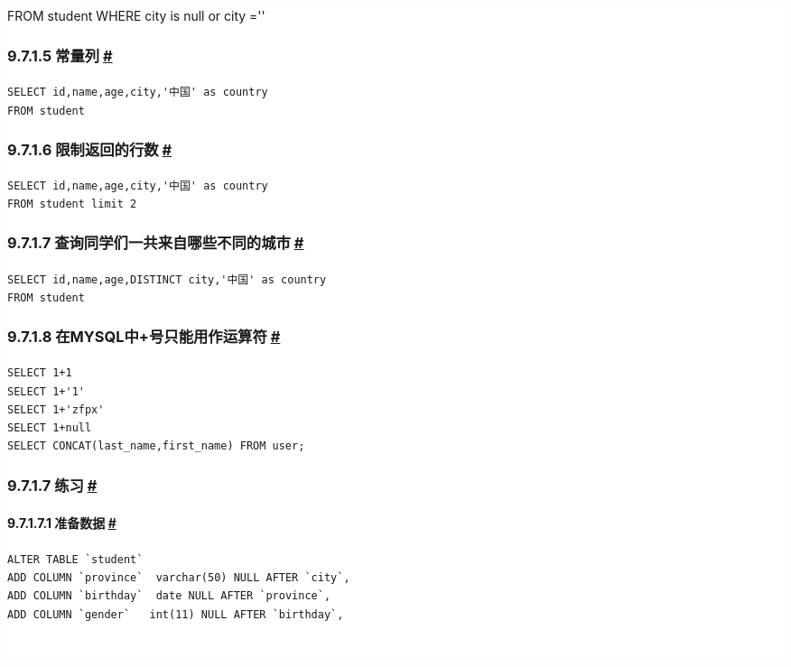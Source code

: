 <span class="hljs-keyword">FROM</span> student
<span class="hljs-keyword">WHERE</span> city <span class="hljs-keyword">is</span> <span class="hljs-literal">null</span> <span class="hljs-keyword">or</span> city =<span class="hljs-string">&apos;&apos;</span>
</code></pre>
<h3 id="t649.7.1.5  &#x5E38;&#x91CF;&#x5217;">9.7.1.5  &#x5E38;&#x91CF;&#x5217; <a href="#t649.7.1.5  &#x5E38;&#x91CF;&#x5217;"> # </a></h3>
<pre><code class="lang-sql"><span class="hljs-keyword">SELECT</span> <span class="hljs-keyword">id</span>,<span class="hljs-keyword">name</span>,age,city,<span class="hljs-string">&apos;&#x4E2D;&#x56FD;&apos;</span> <span class="hljs-keyword">as</span> country
<span class="hljs-keyword">FROM</span> student
</code></pre>
<h3 id="t659.7.1.6  &#x9650;&#x5236;&#x8FD4;&#x56DE;&#x7684;&#x884C;&#x6570;">9.7.1.6  &#x9650;&#x5236;&#x8FD4;&#x56DE;&#x7684;&#x884C;&#x6570; <a href="#t659.7.1.6  &#x9650;&#x5236;&#x8FD4;&#x56DE;&#x7684;&#x884C;&#x6570;"> # </a></h3>
<pre><code class="lang-sql"><span class="hljs-keyword">SELECT</span> <span class="hljs-keyword">id</span>,<span class="hljs-keyword">name</span>,age,city,<span class="hljs-string">&apos;&#x4E2D;&#x56FD;&apos;</span> <span class="hljs-keyword">as</span> country
<span class="hljs-keyword">FROM</span> student <span class="hljs-keyword">limit</span> <span class="hljs-number">2</span>
</code></pre>
<h3 id="t669.7.1.7  &#x67E5;&#x8BE2;&#x540C;&#x5B66;&#x4EEC;&#x4E00;&#x5171;&#x6765;&#x81EA;&#x54EA;&#x4E9B;&#x4E0D;&#x540C;&#x7684;&#x57CE;&#x5E02;">9.7.1.7  &#x67E5;&#x8BE2;&#x540C;&#x5B66;&#x4EEC;&#x4E00;&#x5171;&#x6765;&#x81EA;&#x54EA;&#x4E9B;&#x4E0D;&#x540C;&#x7684;&#x57CE;&#x5E02; <a href="#t669.7.1.7  &#x67E5;&#x8BE2;&#x540C;&#x5B66;&#x4EEC;&#x4E00;&#x5171;&#x6765;&#x81EA;&#x54EA;&#x4E9B;&#x4E0D;&#x540C;&#x7684;&#x57CE;&#x5E02;"> # </a></h3>
<pre><code class="lang-sql"><span class="hljs-keyword">SELECT</span> <span class="hljs-keyword">id</span>,<span class="hljs-keyword">name</span>,age,<span class="hljs-keyword">DISTINCT</span> city,<span class="hljs-string">&apos;&#x4E2D;&#x56FD;&apos;</span> <span class="hljs-keyword">as</span> country
<span class="hljs-keyword">FROM</span> student 
</code></pre>
<h3 id="t679.7.1.8  &#x5728;MYSQL&#x4E2D;+&#x53F7;&#x53EA;&#x80FD;&#x7528;&#x4F5C;&#x8FD0;&#x7B97;&#x7B26;">9.7.1.8  &#x5728;MYSQL&#x4E2D;+&#x53F7;&#x53EA;&#x80FD;&#x7528;&#x4F5C;&#x8FD0;&#x7B97;&#x7B26; <a href="#t679.7.1.8  &#x5728;MYSQL&#x4E2D;+&#x53F7;&#x53EA;&#x80FD;&#x7528;&#x4F5C;&#x8FD0;&#x7B97;&#x7B26;"> # </a></h3>
<pre><code class="lang-sql"><span class="hljs-keyword">SELECT</span> <span class="hljs-number">1</span>+<span class="hljs-number">1</span>
<span class="hljs-keyword">SELECT</span> <span class="hljs-number">1</span>+<span class="hljs-string">&apos;1&apos;</span>
<span class="hljs-keyword">SELECT</span> <span class="hljs-number">1</span>+<span class="hljs-string">&apos;zfpx&apos;</span>  
<span class="hljs-keyword">SELECT</span> <span class="hljs-number">1</span>+<span class="hljs-literal">null</span>
<span class="hljs-keyword">SELECT</span> <span class="hljs-keyword">CONCAT</span>(last_name,first_name) <span class="hljs-keyword">FROM</span> <span class="hljs-keyword">user</span>;
</code></pre>
<h3 id="t689.7.1.7  &#x7EC3;&#x4E60;">9.7.1.7  &#x7EC3;&#x4E60; <a href="#t689.7.1.7  &#x7EC3;&#x4E60;"> # </a></h3>
<h4 id="t699.7.1.7.1  &#x51C6;&#x5907;&#x6570;&#x636E;">9.7.1.7.1  &#x51C6;&#x5907;&#x6570;&#x636E; <a href="#t699.7.1.7.1  &#x51C6;&#x5907;&#x6570;&#x636E;"> # </a></h4>
<pre><code class="lang-sql"><span class="hljs-keyword">ALTER</span> <span class="hljs-keyword">TABLE</span> <span class="hljs-string">`student`</span>
<span class="hljs-keyword">ADD</span> <span class="hljs-keyword">COLUMN</span> <span class="hljs-string">`province`</span>  <span class="hljs-built_in">varchar</span>(<span class="hljs-number">50</span>) <span class="hljs-literal">NULL</span> <span class="hljs-keyword">AFTER</span> <span class="hljs-string">`city`</span>,
<span class="hljs-keyword">ADD</span> <span class="hljs-keyword">COLUMN</span> <span class="hljs-string">`birthday`</span>  <span class="hljs-built_in">date</span> <span class="hljs-literal">NULL</span> <span class="hljs-keyword">AFTER</span> <span class="hljs-string">`province`</span>,
<span class="hljs-keyword">ADD</span> <span class="hljs-keyword">COLUMN</span> <span class="hljs-string">`gender`</span>   <span class="hljs-built_in">int</span>(<span class="hljs-number">11</span>) <span class="hljs-literal">NULL</span> <span class="hljs-keyword">AFTER</span> <span class="hljs-string">`birthday`</span>,
